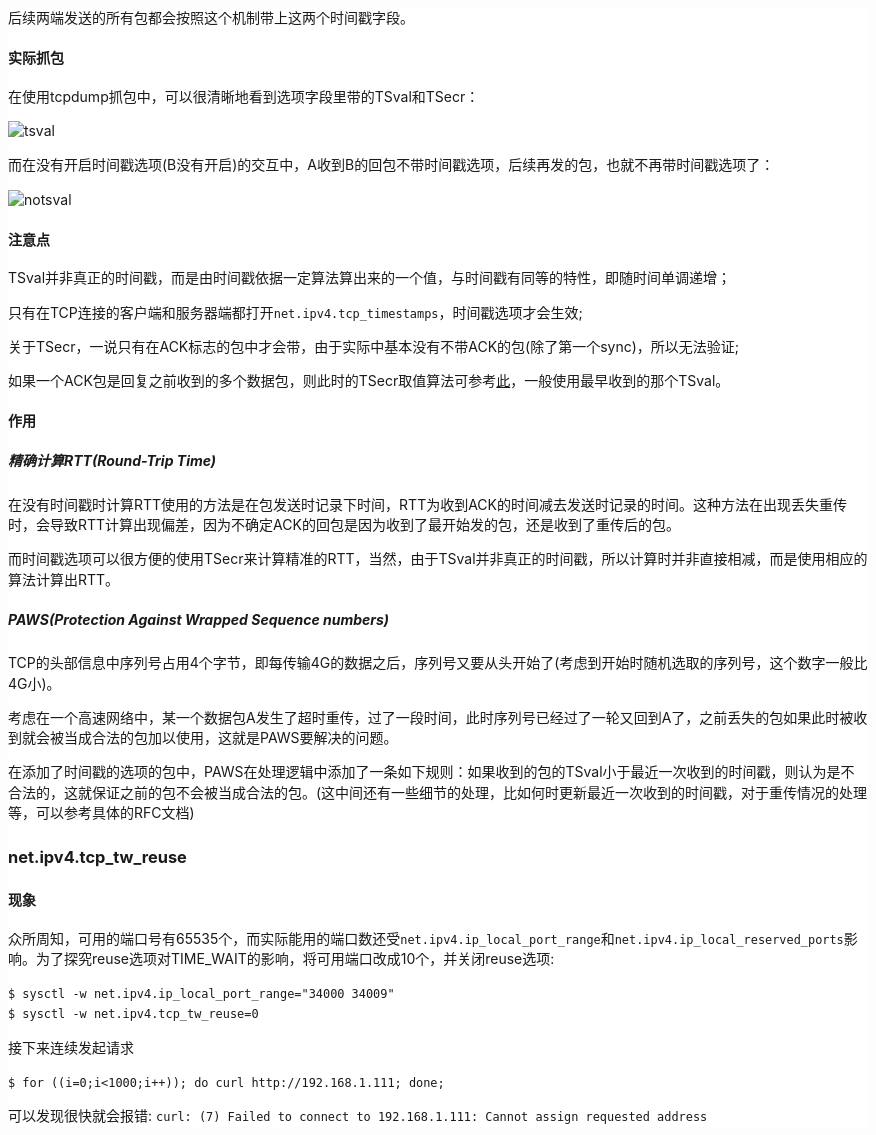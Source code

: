 后续两端发送的所有包都会按照这个机制带上这两个时间戳字段。

#### 实际抓包

在使用tcpdump抓包中，可以很清晰地看到选项字段里带的TSval和TSecr：

![tsval](https://wx2.sinaimg.cn/large/6a1f6674ly1g15qkwwzt1j21e20ew41m.jpg)

而在没有开启时间戳选项(B没有开启)的交互中，A收到B的回包不带时间戳选项，后续再发的包，也就不再带时间戳选项了：

![notsval](https://wx2.sinaimg.cn/large/6a1f6674ly1g15qk4wwt1j216e0doq61.jpg)


#### 注意点

TSval并非真正的时间戳，而是由时间戳依据一定算法算出来的一个值，与时间戳有同等的特性，即随时间单调递增；

只有在TCP连接的客户端和服务器端都打开```net.ipv4.tcp_timestamps```，时间戳选项才会生效;

关于TSecr，一说只有在ACK标志的包中才会带，由于实际中基本没有不带ACK的包(除了第一个sync)，所以无法验证;

如果一个ACK包是回复之前收到的多个数据包，则此时的TSecr取值算法可参考[此](https://www.freesoft.org/CIE/RFC/1323/10.htm)，一般使用最早收到的那个TSval。

#### 作用

##### 精确计算RTT(Round-Trip Time)

在没有时间戳时计算RTT使用的方法是在包发送时记录下时间，RTT为收到ACK的时间减去发送时记录的时间。这种方法在出现丢失重传时，会导致RTT计算出现偏差，因为不确定ACK的回包是因为收到了最开始发的包，还是收到了重传后的包。

而时间戳选项可以很方便的使用TSecr来计算精准的RTT，当然，由于TSval并非真正的时间戳，所以计算时并非直接相减，而是使用相应的算法计算出RTT。

##### PAWS(Protection Against Wrapped Sequence numbers)

TCP的头部信息中序列号占用4个字节，即每传输4G的数据之后，序列号又要从头开始了(考虑到开始时随机选取的序列号，这个数字一般比4G小)。

考虑在一个高速网络中，某一个数据包A发生了超时重传，过了一段时间，此时序列号已经过了一轮又回到A了，之前丢失的包如果此时被收到就会被当成合法的包加以使用，这就是PAWS要解决的问题。

在添加了时间戳的选项的包中，PAWS在处理逻辑中添加了一条如下规则：如果收到的包的TSval小于最近一次收到的时间戳，则认为是不合法的，这就保证之前的包不会被当成合法的包。(这中间还有一些细节的处理，比如何时更新最近一次收到的时间戳，对于重传情况的处理等，可以参考具体的RFC文档)


### net.ipv4.tcp_tw_reuse

#### 现象

众所周知，可用的端口号有65535个，而实际能用的端口数还受```net.ipv4.ip_local_port_range```和```net.ipv4.ip_local_reserved_ports```影响。为了探究reuse选项对TIME_WAIT的影响，将可用端口改成10个，并关闭reuse选项:

```shell
$ sysctl -w net.ipv4.ip_local_port_range="34000 34009"
$ sysctl -w net.ipv4.tcp_tw_reuse=0
```

接下来连续发起请求

```shell
$ for ((i=0;i<1000;i++)); do curl http://192.168.1.111; done;
```
可以发现很快就会报错: ```curl: (7) Failed to connect to 192.168.1.111: Cannot assign requested address```
